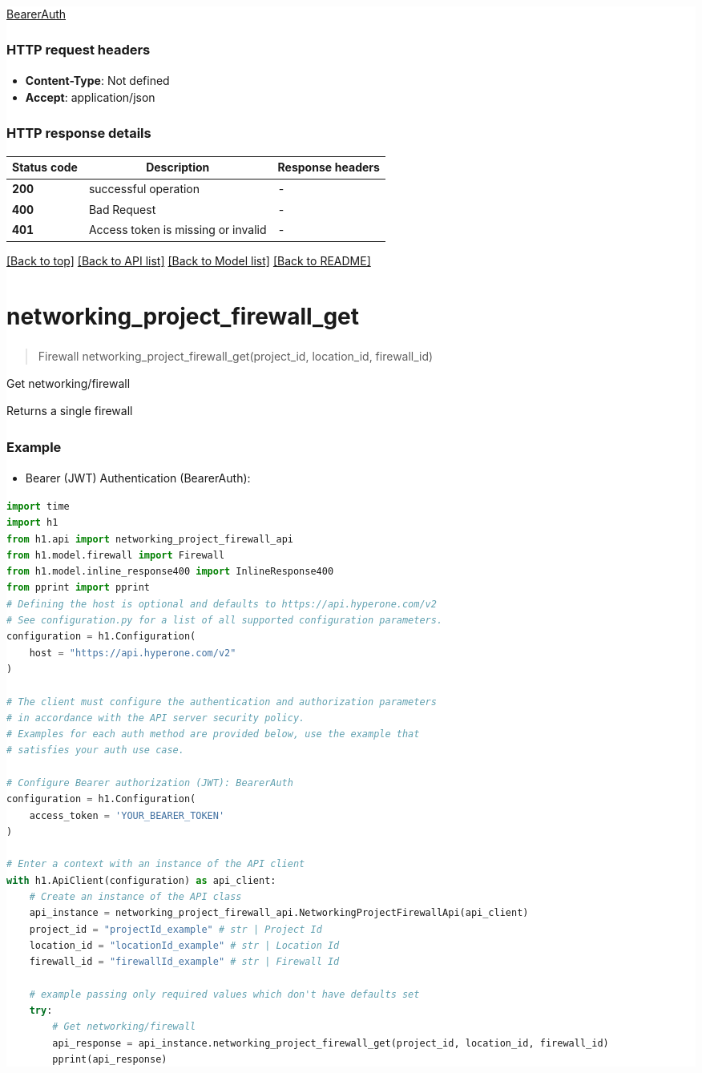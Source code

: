 [BearerAuth](../README.md#BearerAuth)

### HTTP request headers

 - **Content-Type**: Not defined
 - **Accept**: application/json

### HTTP response details
| Status code | Description | Response headers |
|-------------|-------------|------------------|
**200** | successful operation |  -  |
**400** | Bad Request |  -  |
**401** | Access token is missing or invalid |  -  |

[[Back to top]](#) [[Back to API list]](../README.md#documentation-for-api-endpoints) [[Back to Model list]](../README.md#documentation-for-models) [[Back to README]](../README.md)

# **networking_project_firewall_get**
> Firewall networking_project_firewall_get(project_id, location_id, firewall_id)

Get networking/firewall

Returns a single firewall

### Example

* Bearer (JWT) Authentication (BearerAuth):
```python
import time
import h1
from h1.api import networking_project_firewall_api
from h1.model.firewall import Firewall
from h1.model.inline_response400 import InlineResponse400
from pprint import pprint
# Defining the host is optional and defaults to https://api.hyperone.com/v2
# See configuration.py for a list of all supported configuration parameters.
configuration = h1.Configuration(
    host = "https://api.hyperone.com/v2"
)

# The client must configure the authentication and authorization parameters
# in accordance with the API server security policy.
# Examples for each auth method are provided below, use the example that
# satisfies your auth use case.

# Configure Bearer authorization (JWT): BearerAuth
configuration = h1.Configuration(
    access_token = 'YOUR_BEARER_TOKEN'
)

# Enter a context with an instance of the API client
with h1.ApiClient(configuration) as api_client:
    # Create an instance of the API class
    api_instance = networking_project_firewall_api.NetworkingProjectFirewallApi(api_client)
    project_id = "projectId_example" # str | Project Id
    location_id = "locationId_example" # str | Location Id
    firewall_id = "firewallId_example" # str | Firewall Id

    # example passing only required values which don't have defaults set
    try:
        # Get networking/firewall
        api_response = api_instance.networking_project_firewall_get(project_id, location_id, firewall_id)
        pprint(api_response)
```
